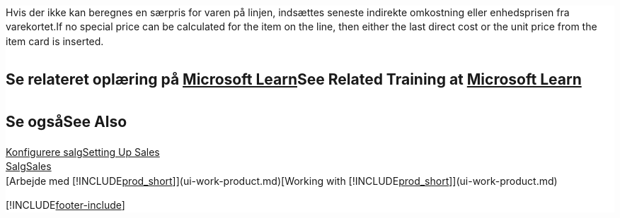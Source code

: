 <span data-ttu-id="476a5-285">Hvis der ikke kan beregnes en særpris for varen på linjen, indsættes seneste indirekte omkostning eller enhedsprisen fra varekortet.</span><span class="sxs-lookup"><span data-stu-id="476a5-285">If no special price can be calculated for the item on the line, then either the last direct cost or the unit price from the item card is inserted.</span></span>

## <a name="see-related-training-at-microsoft-learn"></a><span data-ttu-id="476a5-286">Se relateret oplæring på [Microsoft Learn](/learn/modules/manage-sales-prices-dynamics-365-business-central/index)</span><span class="sxs-lookup"><span data-stu-id="476a5-286">See Related Training at [Microsoft Learn](/learn/modules/manage-sales-prices-dynamics-365-business-central/index)</span></span>

## <a name="see-also"></a><span data-ttu-id="476a5-287">Se også</span><span class="sxs-lookup"><span data-stu-id="476a5-287">See Also</span></span>

[<span data-ttu-id="476a5-288">Konfigurere salg</span><span class="sxs-lookup"><span data-stu-id="476a5-288">Setting Up Sales</span></span>](sales-setup-sales.md)  
[<span data-ttu-id="476a5-289">Salg</span><span class="sxs-lookup"><span data-stu-id="476a5-289">Sales</span></span>](sales-manage-sales.md)  
<span data-ttu-id="476a5-290">[Arbejde med [!INCLUDE[prod_short](includes/prod_short.md)]](ui-work-product.md)</span><span class="sxs-lookup"><span data-stu-id="476a5-290">[Working with [!INCLUDE[prod_short](includes/prod_short.md)]](ui-work-product.md)</span></span>


[!INCLUDE[footer-include](includes/footer-banner.md)]